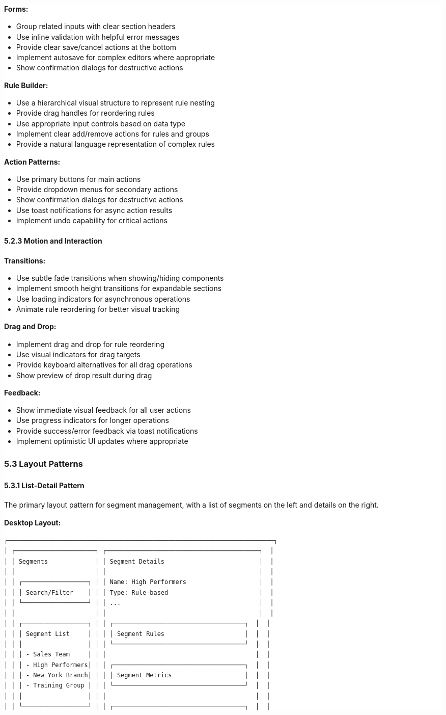 **Forms:**
- Group related inputs with clear section headers
- Use inline validation with helpful error messages
- Provide clear save/cancel actions at the bottom
- Implement autosave for complex editors where appropriate
- Show confirmation dialogs for destructive actions

**Rule Builder:**
- Use a hierarchical visual structure to represent rule nesting
- Provide drag handles for reordering rules
- Use appropriate input controls based on data type
- Implement clear add/remove actions for rules and groups
- Provide a natural language representation of complex rules

**Action Patterns:**
- Use primary buttons for main actions
- Provide dropdown menus for secondary actions
- Show confirmation dialogs for destructive actions
- Use toast notifications for async action results
- Implement undo capability for critical actions

#### 5.2.3 Motion and Interaction

**Transitions:**
- Use subtle fade transitions when showing/hiding components
- Implement smooth height transitions for expandable sections
- Use loading indicators for asynchronous operations
- Animate rule reordering for better visual tracking

**Drag and Drop:**
- Implement drag and drop for rule reordering
- Use visual indicators for drag targets
- Provide keyboard alternatives for all drag operations
- Show preview of drop result during drag

**Feedback:**
- Show immediate visual feedback for all user actions
- Use progress indicators for longer operations
- Provide success/error feedback via toast notifications
- Implement optimistic UI updates where appropriate

### 5.3 Layout Patterns

#### 5.3.1 List-Detail Pattern

The primary layout pattern for segment management, with a list of segments on the left and details on the right.

**Desktop Layout:**
```
┌─────────────────────────────────────────────────────────────────────────┐
│ ┌──────────────────────┐ ┌──────────────────────────────────────────┐  │
│ │ Segments             │ │ Segment Details                          │  │
│ │                      │ │                                          │  │
│ │ ┌──────────────────┐ │ │ Name: High Performers                    │  │
│ │ │ Search/Filter    │ │ │ Type: Rule-based                         │  │
│ │ └──────────────────┘ │ │ ...                                      │  │
│ │                      │ │                                          │  │
│ │ ┌──────────────────┐ │ │ ┌────────────────────────────────────┐  │  │
│ │ │ Segment List     │ │ │ │ Segment Rules                      │  │  │
│ │ │                  │ │ │ └────────────────────────────────────┘  │  │
│ │ │ - Sales Team     │ │ │                                         │  │
│ │ │ - High Performers│ │ │ ┌────────────────────────────────────┐  │  │
│ │ │ - New York Branch│ │ │ │ Segment Metrics                    │  │  │
│ │ │ - Training Group │ │ │ └────────────────────────────────────┘  │  │
│ │ │                  │ │ │                                         │  │
│ │ └──────────────────┘ │ │ ┌────────────────────────────────────┐  │  │
```